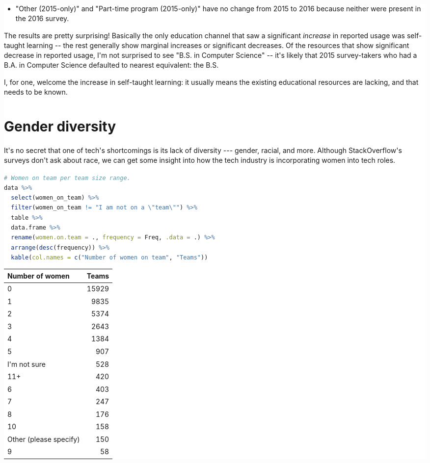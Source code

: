 -   "Other (2015-only)" and "Part-time program (2015-only)" have no change from 2015 to 2016 because neither were present in the 2016 survey.

The results are pretty surprising! Basically the only education channel that saw a significant *increase* in reported usage was self-taught learning -- the rest generally show marginal increases or significant decreases. Of the resources that show significant decrease in reported usage, I'm not surprised to see "B.S. in Computer Science" -- it's likely that 2015 survey-takers who had a B.A. in Computer Science defaulted to nearest equivalent: the B.S.

I, for one, welcome the increase in self-taught learning: it usually means the existing educational resources are lacking, and that needs to be known.

# Gender diversity

It's no secret that one of tech's shortcomings is its lack of diversity --- gender, racial, and more. Although StackOverflow's surveys don't ask about race, we can get some insight into how the tech industry is incorporating women into tech roles.

``` r
# Women on team per team size range.
data %>%
  select(women_on_team) %>%
  filter(women_on_team != "I am not on a \"team\"") %>%
  table %>%
  data.frame %>%
  rename(women.on.team = ., frequency = Freq, .data = .) %>%
  arrange(desc(frequency)) %>%
  kable(col.names = c("Number of women on team", "Teams"))
```

| Number of women |  Teams|
|:------------------------|------:|
| 0                       |  15929|
| 1                       |   9835|
| 2                       |   5374|
| 3                       |   2643|
| 4                       |   1384|
| 5                       |    907|
| I'm not sure            |    528|
| 11+                     |    420|
| 6                       |    403|
| 7                       |    247|
| 8                       |    176|
| 10                      |    158|
| Other (please specify)  |    150|
| 9                       |     58|
